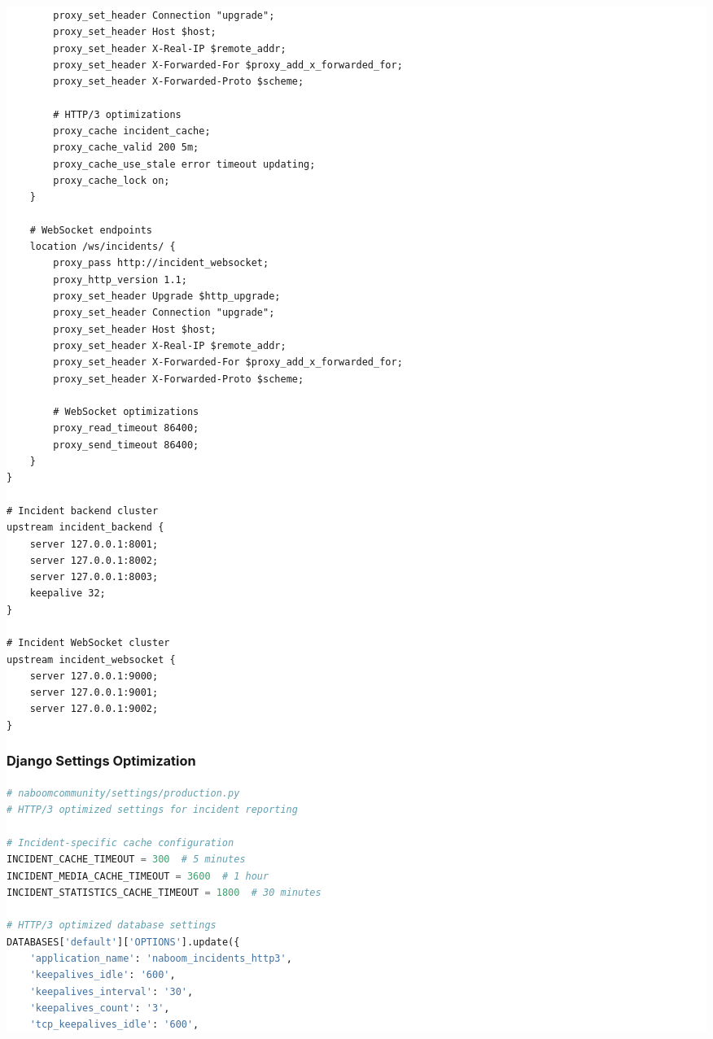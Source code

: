 ```nginx
        proxy_set_header Connection "upgrade";
        proxy_set_header Host $host;
        proxy_set_header X-Real-IP $remote_addr;
        proxy_set_header X-Forwarded-For $proxy_add_x_forwarded_for;
        proxy_set_header X-Forwarded-Proto $scheme;
        
        # HTTP/3 optimizations
        proxy_cache incident_cache;
        proxy_cache_valid 200 5m;
        proxy_cache_use_stale error timeout updating;
        proxy_cache_lock on;
    }
    
    # WebSocket endpoints
    location /ws/incidents/ {
        proxy_pass http://incident_websocket;
        proxy_http_version 1.1;
        proxy_set_header Upgrade $http_upgrade;
        proxy_set_header Connection "upgrade";
        proxy_set_header Host $host;
        proxy_set_header X-Real-IP $remote_addr;
        proxy_set_header X-Forwarded-For $proxy_add_x_forwarded_for;
        proxy_set_header X-Forwarded-Proto $scheme;
        
        # WebSocket optimizations
        proxy_read_timeout 86400;
        proxy_send_timeout 86400;
    }
}

# Incident backend cluster
upstream incident_backend {
    server 127.0.0.1:8001;
    server 127.0.0.1:8002;
    server 127.0.0.1:8003;
    keepalive 32;
}

# Incident WebSocket cluster
upstream incident_websocket {
    server 127.0.0.1:9000;
    server 127.0.0.1:9001;
    server 127.0.0.1:9002;
}
```

### Django Settings Optimization
```python
# naboomcommunity/settings/production.py
# HTTP/3 optimized settings for incident reporting

# Incident-specific cache configuration
INCIDENT_CACHE_TIMEOUT = 300  # 5 minutes
INCIDENT_MEDIA_CACHE_TIMEOUT = 3600  # 1 hour
INCIDENT_STATISTICS_CACHE_TIMEOUT = 1800  # 30 minutes

# HTTP/3 optimized database settings
DATABASES['default']['OPTIONS'].update({
    'application_name': 'naboom_incidents_http3',
    'keepalives_idle': '600',
    'keepalives_interval': '30',
    'keepalives_count': '3',
    'tcp_keepalives_idle': '600',
```